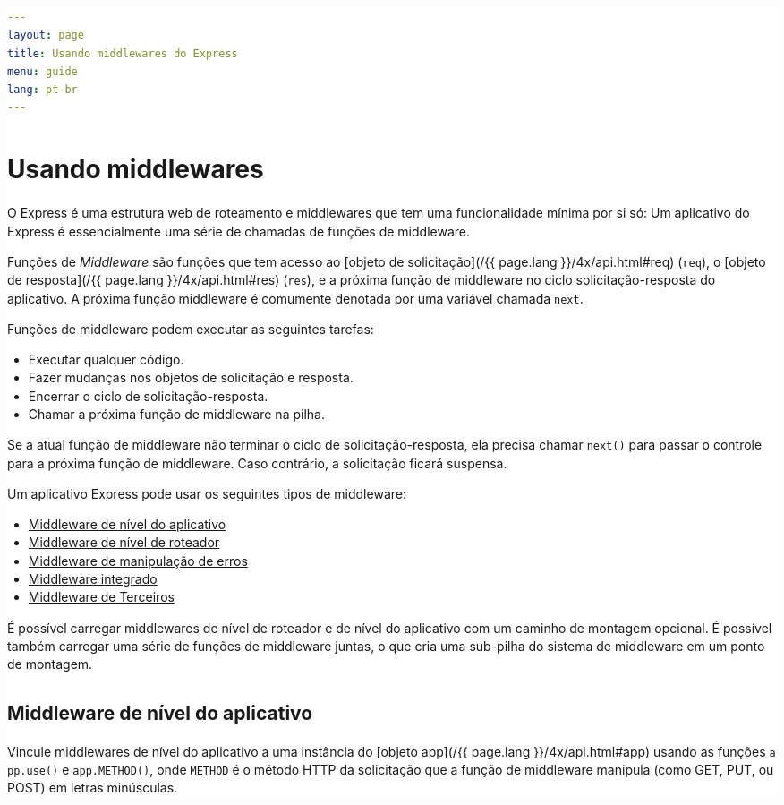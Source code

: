 ```yaml
---
layout: page
title: Usando middlewares do Express
menu: guide
lang: pt-br
---
```


# Usando middlewares

O Express é uma estrutura web de roteamento e middlewares que
tem uma funcionalidade mínima por si só: Um aplicativo do Express é
essencialmente uma série de chamadas de funções de middleware.

Funções de _Middleware_ são funções que tem acesso
ao [objeto de solicitação](/{{ page.lang }}/4x/api.html#req)
(`req`), o [objeto de resposta](/{{ page.lang }}/4x/api.html#res)
(`res`), e a próxima função de middleware no ciclo
solicitação-resposta do aplicativo. A próxima função middleware é
comumente denotada por uma variável chamada `next`.

Funções de middleware podem executar as seguintes tarefas:

- Executar qualquer código.
- Fazer mudanças nos objetos de solicitação e resposta.
- Encerrar o ciclo de solicitação-resposta.
- Chamar a próxima função de middleware na pilha.

Se a atual função de middleware não terminar o ciclo de
solicitação-resposta, ela precisa chamar `next()`
para passar o controle para a próxima função de middleware. Caso
contrário, a solicitação ficará suspensa.

Um aplicativo Express pode usar os seguintes tipos de middleware:

- [Middleware de nível do aplicativo](#middleware.application)
- [Middleware de nível de roteador](#middleware.router)
- [Middleware de manipulação de erros](#middleware.error-handling)
- [Middleware integrado](#middleware.built-in)
- [Middleware de Terceiros](#middleware.third-party)

É possível carregar middlewares de nível de roteador e de nível do aplicativo com um caminho de montagem opcional.
É possível também carregar uma série de funções de middleware juntas, o que cria uma sub-pilha do sistema de middleware em um ponto de montagem.

<h2 id='middleware.application'>Middleware de nível do aplicativo</h2>

Vincule middlewares de nível do aplicativo a uma instância do
[objeto app](/{{ page.lang }}/4x/api.html#app) usando as funções
`app.use()` e `app.METHOD()`, onde
`METHOD` é o método HTTP da solicitação que a função
de middleware manipula (como GET, PUT, ou POST) em letras minúsculas.
